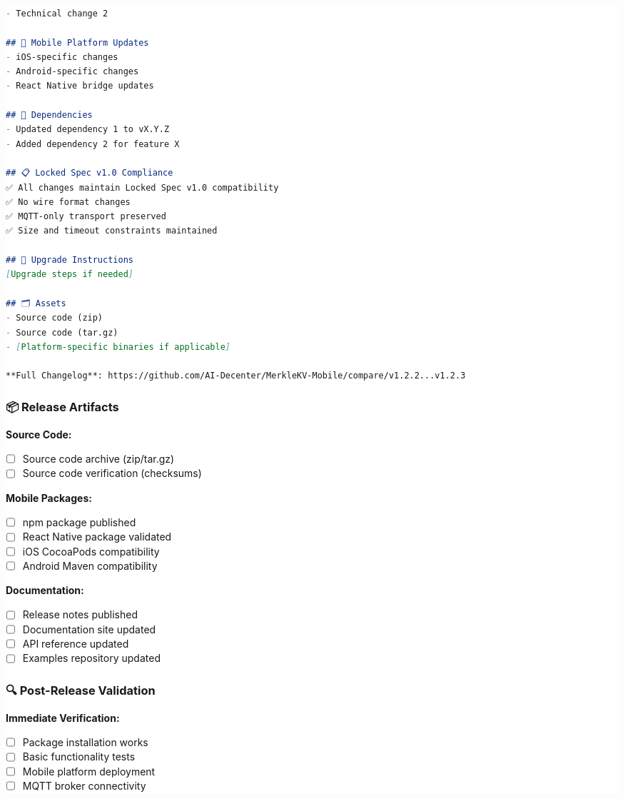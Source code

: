 ```markdown
- Technical change 2

## 📱 Mobile Platform Updates
- iOS-specific changes
- Android-specific changes
- React Native bridge updates

## 🔧 Dependencies
- Updated dependency 1 to vX.Y.Z
- Added dependency 2 for feature X

## 📋 Locked Spec v1.0 Compliance
✅ All changes maintain Locked Spec v1.0 compatibility
✅ No wire format changes
✅ MQTT-only transport preserved
✅ Size and timeout constraints maintained

## 🚀 Upgrade Instructions
[Upgrade steps if needed]

## 🗂️ Assets
- Source code (zip)
- Source code (tar.gz)
- [Platform-specific binaries if applicable]

**Full Changelog**: https://github.com/AI-Decenter/MerkleKV-Mobile/compare/v1.2.2...v1.2.3
```

### 📦 Release Artifacts

**Source Code:**
- [ ] Source code archive (zip/tar.gz)
- [ ] Source code verification (checksums)

**Mobile Packages:**
- [ ] npm package published
- [ ] React Native package validated
- [ ] iOS CocoaPods compatibility
- [ ] Android Maven compatibility

**Documentation:**
- [ ] Release notes published
- [ ] Documentation site updated
- [ ] API reference updated
- [ ] Examples repository updated

### 🔍 Post-Release Validation

**Immediate Verification:**
- [ ] Package installation works
- [ ] Basic functionality tests
- [ ] Mobile platform deployment
- [ ] MQTT broker connectivity
